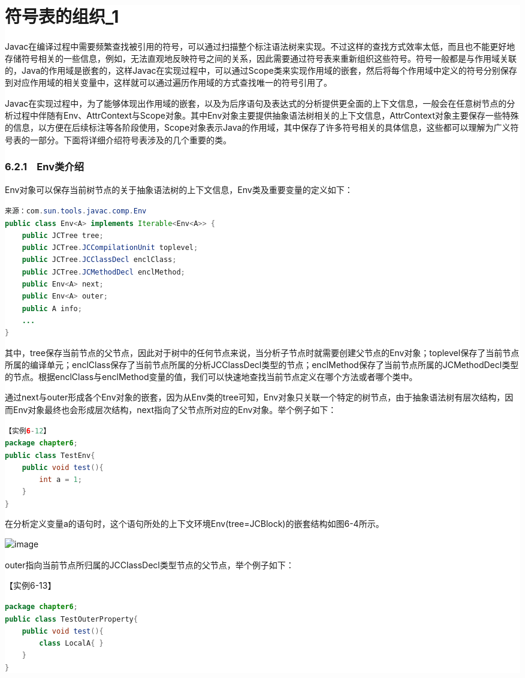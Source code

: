 # 符号表的组织_1

Javac在编译过程中需要频繁查找被引用的符号，可以通过扫描整个标注语法树来实现。不过这样的查找方式效率太低，而且也不能更好地存储符号相关的一些信息，例如，无法直观地反映符号之间的关系，因此需要通过符号表来重新组织这些符号。符号一般都是与作用域关联的，Java的作用域是嵌套的，这样Javac在实现过程中，可以通过Scope类来实现作用域的嵌套，然后将每个作用域中定义的符号分别保存到对应作用域的相关变量中，这样就可以通过遍历作用域的方式查找唯一的符号引用了。

Javac在实现过程中，为了能够体现出作用域的嵌套，以及为后序语句及表达式的分析提供更全面的上下文信息，一般会在任意树节点的分析过程中伴随有Env、AttrContext与Scope对象。其中Env对象主要提供抽象语法树相关的上下文信息，AttrContext对象主要保存一些特殊的信息，以方便在后续标注等各阶段使用，Scope对象表示Java的作用域，其中保存了许多符号相关的具体信息，这些都可以理解为广义符号表的一部分。下面将详细介绍符号表涉及的几个重要的类。

### 6.2.1　Env类介绍

Env对象可以保存当前树节点的关于抽象语法树的上下文信息，Env类及重要变量的定义如下：

```java
来源：com.sun.tools.javac.comp.Env
public class Env<A> implements Iterable<Env<A>> {
    public JCTree tree;
    public JCTree.JCCompilationUnit toplevel;
    public JCTree.JCClassDecl enclClass;
    public JCTree.JCMethodDecl enclMethod;
    public Env<A> next;
    public Env<A> outer;
    public A info;
    ...
}
```

其中，tree保存当前节点的父节点，因此对于树中的任何节点来说，当分析子节点时就需要创建父节点的Env对象；toplevel保存了当前节点所属的编译单元；enclClass保存了当前节点所属的分析JCClassDecl类型的节点；enclMethod保存了当前节点所属的JCMethodDecl类型的节点。根据enclClass与enclMethod变量的值，我们可以快速地查找当前节点定义在哪个方法或者哪个类中。

通过next与outer形成各个Env对象的嵌套，因为从Env类的tree可知，Env对象只关联一个特定的树节点，由于抽象语法树有层次结构，因而Env对象最终也会形成层次结构，next指向了父节点所对应的Env对象。举个例子如下：

```java
【实例6-12】
package chapter6;
public class TestEnv{
    public void test(){
        int a = 1;
    }
}
```

在分析定义变量a的语句时，这个语句所处的上下文环境Env\(tree=JCBlock\)的嵌套结构如图6\-4所示。

![image](https://cdn.staticaly.com/gh/YangLuchao/img_host@master/20230418/image.5y4ke7obivk0.webp)

outer指向当前节点所归属的JCClassDecl类型节点的父节点，举个例子如下：

【实例6\-13】

```java
package chapter6;
public class TestOuterProperty{
    public void test(){
        class LocalA{ }
    }
}
```
